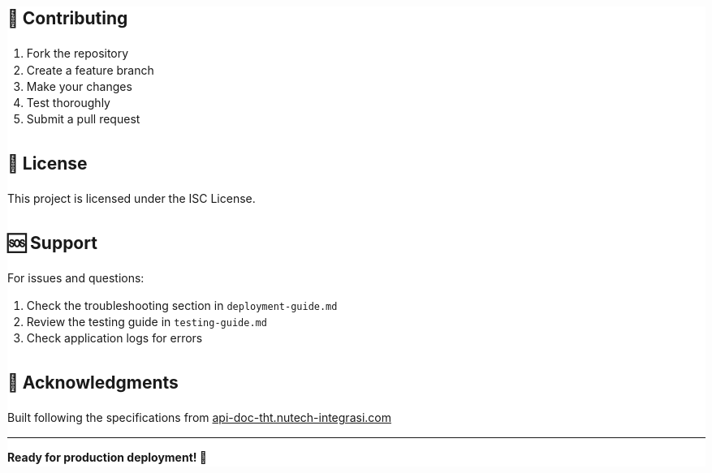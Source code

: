 ## 🤝 Contributing

1. Fork the repository
2. Create a feature branch
3. Make your changes
4. Test thoroughly
5. Submit a pull request

## 📄 License

This project is licensed under the ISC License.

## 🆘 Support

For issues and questions:
1. Check the troubleshooting section in `deployment-guide.md`
2. Review the testing guide in `testing-guide.md`
3. Check application logs for errors

## 🎉 Acknowledgments

Built following the specifications from [api-doc-tht.nutech-integrasi.com](https://api-doc-tht.nutech-integrasi.com)

---

**Ready for production deployment! 🚀**

